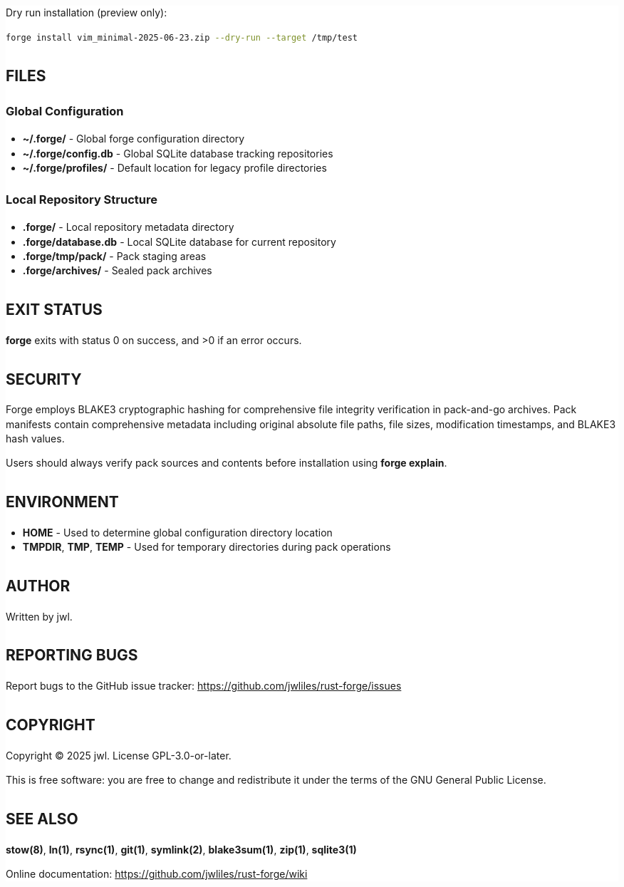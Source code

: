 Dry run installation (preview only):
```bash
forge install vim_minimal-2025-06-23.zip --dry-run --target /tmp/test
```

## FILES

### Global Configuration
- **~/.forge/** - Global forge configuration directory
- **~/.forge/config.db** - Global SQLite database tracking repositories
- **~/.forge/profiles/** - Default location for legacy profile directories

### Local Repository Structure
- **.forge/** - Local repository metadata directory
- **.forge/database.db** - Local SQLite database for current repository
- **.forge/tmp/pack/** - Pack staging areas
- **.forge/archives/** - Sealed pack archives

## EXIT STATUS

**forge** exits with status 0 on success, and >0 if an error occurs.

## SECURITY

Forge employs BLAKE3 cryptographic hashing for comprehensive file integrity verification in pack-and-go archives. Pack manifests contain comprehensive metadata including original absolute file paths, file sizes, modification timestamps, and BLAKE3 hash values.

Users should always verify pack sources and contents before installation using **forge explain**.

## ENVIRONMENT

- **HOME** - Used to determine global configuration directory location
- **TMPDIR**, **TMP**, **TEMP** - Used for temporary directories during pack operations

## AUTHOR

Written by jwl.

## REPORTING BUGS

Report bugs to the GitHub issue tracker: <https://github.com/jwliles/rust-forge/issues>

## COPYRIGHT

Copyright © 2025 jwl. License GPL-3.0-or-later.

This is free software: you are free to change and redistribute it under the terms of the GNU General Public License.

## SEE ALSO

**stow(8)**, **ln(1)**, **rsync(1)**, **git(1)**, **symlink(2)**, **blake3sum(1)**, **zip(1)**, **sqlite3(1)**

Online documentation: <https://github.com/jwliles/rust-forge/wiki>